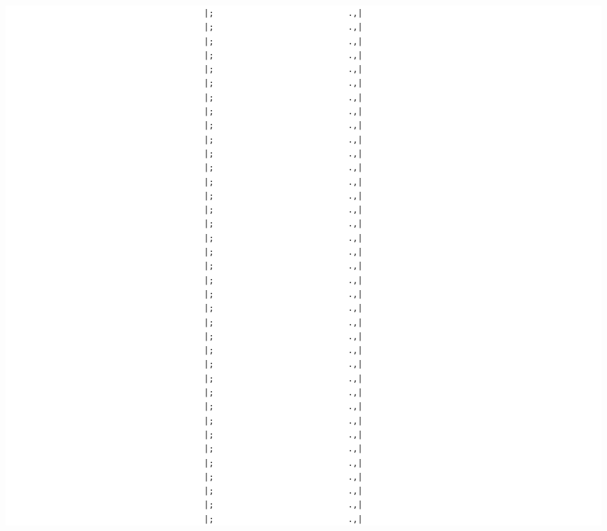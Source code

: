                                             |;                           .,|
                                            |;                           .,|   
                                            |;                           .,|   
                                            |;                           .,|   
                                            |;                           .,|   
                                            |;                           .,|   
                                            |;                           .,|   
                                            |;                           .,|   
                                            |;                           .,|   
                                            |;                           .,|   
                                            |;                           .,|   
                                            |;                           .,|   
                                            |;                           .,|   
                                            |;                           .,|
                                            |;                           .,|   
                                            |;                           .,|   
                                            |;                           .,|   
                                            |;                           .,|   
                                            |;                           .,|   
                                            |;                           .,|   
                                            |;                           .,|   
                                            |;                           .,|   
                                            |;                           .,|   
                                            |;                           .,|   
                                            |;                           .,|   
                                            |;                           .,|   
                                            |;                           .,|
                                            |;                           .,|   
                                            |;                           .,|   
                                            |;                           .,|   
                                            |;                           .,|   
                                            |;                           .,|   
                                            |;                           .,|   
                                            |;                           .,|   
                                            |;                           .,|   
                                            |;                           .,|   
                                            |;                           .,|   